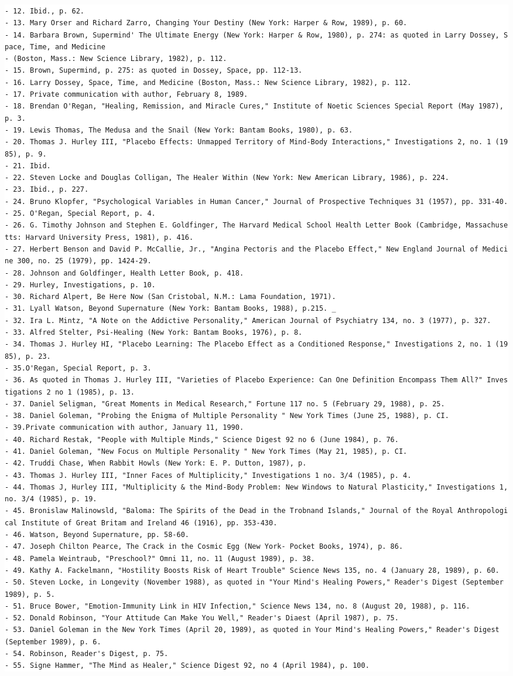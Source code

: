 	- 12. Ibid., p. 62.
	- 13. Mary Orser and Richard Zarro, Changing Your Destiny (New York: Harper & Row, 1989), p. 60.
	- 14. Barbara Brown, Supermind' The Ultimate Energy (New York: Harper & Row, 1980), p. 274: as quoted in Larry Dossey, Space, Time, and Medicine
	- (Boston, Mass.: New Science Library, 1982), p. 112.
	- 15. Brown, Supermind, p. 275: as quoted in Dossey, Space, pp. 112-13.
	- 16. Larry Dossey, Space, Time, and Medicine (Boston, Mass.: New Science Library, 1982), p. 112.
	- 17. Private communication with author, February 8, 1989.
	- 18. Brendan O'Regan, "Healing, Remission, and Miracle Cures," Institute of Noetic Sciences Special Report (May 1987), p. 3.
	- 19. Lewis Thomas, The Medusa and the Snail (New York: Bantam Books, 1980), p. 63.
	- 20. Thomas J. Hurley III, "Placebo Effects: Unmapped Territory of Mind-Body Interactions," Investigations 2, no. 1 (1985), p. 9.
	- 21. Ibid.
	- 22. Steven Locke and Douglas Colligan, The Healer Within (New York: New American Library, 1986), p. 224.
	- 23. Ibid., p. 227.
	- 24. Bruno Klopfer, "Psychological Variables in Human Cancer," Journal of Prospective Techniques 31 (1957), pp. 331-40.
	- 25. O'Regan, Special Report, p. 4.
	- 26. G. Timothy Johnson and Stephen E. Goldfinger, The Harvard Medical School Health Letter Book (Cambridge, Massachusetts: Harvard University Press, 1981), p. 416.
	- 27. Herbert Benson and David P. McCallie, Jr., "Angina Pectoris and the Placebo Effect," New England Journal of Medicine 300, no. 25 (1979), pp. 1424-29.
	- 28. Johnson and Goldfinger, Health Letter Book, p. 418.
	- 29. Hurley, Investigations, p. 10.
	- 30. Richard Alpert, Be Here Now (San Cristobal, N.M.: Lama Foundation, 1971).
	- 31. Lyall Watson, Beyond Supernature (New York: Bantam Books, 1988), p.215. _
	- 32. Ira L. Mintz, "A Note on the Addictive Personality," American Journal of Psychiatry 134, no. 3 (1977), p. 327.
	- 33. Alfred Stelter, Psi-Healing (New York: Bantam Books, 1976), p. 8.
	- 34. Thomas J. Hurley HI, "Placebo Learning: The Placebo Effect as a Conditioned Response," Investigations 2, no. 1 (1985), p. 23.
	- 35.O'Regan, Special Report, p. 3.
	- 36. As quoted in Thomas J. Hurley III, "Varieties of Placebo Experience: Can One Definition Encompass Them All?" Investigations 2 no 1 (1985), p. 13.
	- 37. Daniel Seligman, "Great Moments in Medical Research," Fortune 117 no. 5 (February 29, 1988), p. 25.
	- 38. Daniel Goleman, "Probing the Enigma of Multiple Personality " New York Times (June 25, 1988), p. CI.
	- 39.Private communication with author, January 11, 1990.
	- 40. Richard Restak, "People with Multiple Minds," Science Digest 92 no 6 (June 1984), p. 76.
	- 41. Daniel Goleman, "New Focus on Multiple Personality " New York Times (May 21, 1985), p. CI.
	- 42. Truddi Chase, When Rabbit Howls (New York: E. P. Dutton, 1987), p.
	- 43. Thomas J. Hurley III, "Inner Faces of Multiplicity," Investigations 1 no. 3/4 (1985), p. 4.
	- 44. Thomas J, Hurley III, "Multiplicity & the Mind-Body Problem: New Windows to Natural Plasticity," Investigations 1, no. 3/4 (1985), p. 19.
	- 45. Bronislaw Malinowsld, "Baloma: The Spirits of the Dead in the Trobnand Islands," Journal of the Royal Anthropological Institute of Great Britam and Ireland 46 (1916), pp. 353-430.
	- 46. Watson, Beyond Supernature, pp. 58-60.
	- 47. Joseph Chilton Pearce, The Crack in the Cosmic Egg (New York- Pocket Books, 1974), p. 86.
	- 48. Pamela Weintraub, "Preschool?" Omni 11, no. 11 (August 1989), p. 38.
	- 49. Kathy A. Fackelmann, "Hostility Boosts Risk of Heart Trouble" Science News 135, no. 4 (January 28, 1989), p. 60.
	- 50. Steven Locke, in Longevity (November 1988), as quoted in "Your Mind's Healing Powers," Reader's Digest (September 1989), p. 5.
	- 51. Bruce Bower, "Emotion-Immunity Link in HIV Infection," Science News 134, no. 8 (August 20, 1988), p. 116.
	- 52. Donald Robinson, "Your Attitude Can Make You Well," Reader's Diaest (April 1987), p. 75.
	- 53. Daniel Goleman in the New York Times (April 20, 1989), as quoted in Your Mind's Healing Powers," Reader's Digest (September 1989), p. 6.
	- 54. Robinson, Reader's Digest, p. 75.
	- 55. Signe Hammer, "The Mind as Healer," Science Digest 92, no 4 (April 1984), p. 100.